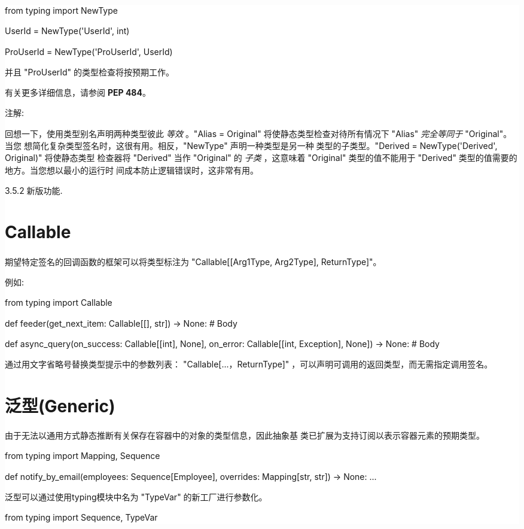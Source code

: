    from typing import NewType

   UserId = NewType('UserId', int)

   ProUserId = NewType('ProUserId', UserId)

并且 "ProUserId" 的类型检查将按预期工作。

有关更多详细信息，请参阅 **PEP 484**。

注解:

  回想一下，使用类型别名声明两种类型彼此 *等效* 。"Alias = Original"
  将使静态类型检查对待所有情况下 "Alias" *完全等同于* "Original"。当您
  想简化复杂类型签名时，这很有用。相反，"NewType" 声明一种类型是另一种
  类型的子类型。"Derived = NewType('Derived', Original)" 将使静态类型
  检查器将 "Derived" 当作 "Original" 的 *子类* ，这意味着 "Original"
  类型的值不能用于 "Derived" 类型的值需要的地方。当您想以最小的运行时
  间成本防止逻辑错误时，这非常有用。

3.5.2 新版功能.


Callable
========

期望特定签名的回调函数的框架可以将类型标注为 "Callable[[Arg1Type,
Arg2Type], ReturnType]"。

例如:

   from typing import Callable

   def feeder(get_next_item: Callable[[], str]) -> None:
       # Body

   def async_query(on_success: Callable[[int], None],
                   on_error: Callable[[int, Exception], None]) -> None:
       # Body

通过用文字省略号替换类型提示中的参数列表： "Callable[...，ReturnType]"
，可以声明可调用的返回类型，而无需指定调用签名。


泛型(Generic)
=============

由于无法以通用方式静态推断有关保存在容器中的对象的类型信息，因此抽象基
类已扩展为支持订阅以表示容器元素的预期类型。

   from typing import Mapping, Sequence

   def notify_by_email(employees: Sequence[Employee],
                       overrides: Mapping[str, str]) -> None: ...

泛型可以通过使用typing模块中名为 "TypeVar" 的新工厂进行参数化。

   from typing import Sequence, TypeVar
